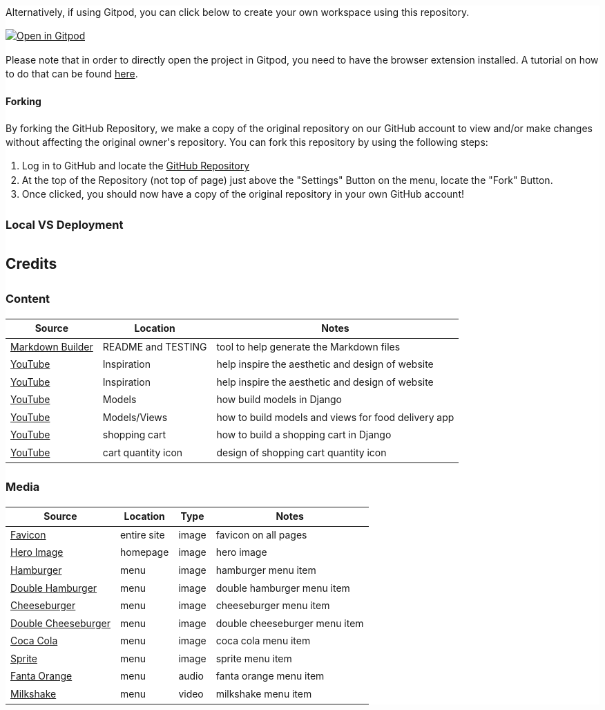 Alternatively, if using Gitpod, you can click below to create your own workspace using this repository.

[![Open in Gitpod](https://gitpod.io/button/open-in-gitpod.svg)](https://gitpod.io/#https://github.com/ogc1231/sound-burger)

Please note that in order to directly open the project in Gitpod, you need to have the browser extension installed.
A tutorial on how to do that can be found [here](https://www.gitpod.io/docs/configure/user-settings/browser-extension).

#### Forking

By forking the GitHub Repository, we make a copy of the original repository on our GitHub account to view and/or make changes without affecting the original owner's repository.
You can fork this repository by using the following steps:

1. Log in to GitHub and locate the [GitHub Repository](https://github.com/ogc1231/sound-burger)
2. At the top of the Repository (not top of page) just above the "Settings" Button on the menu, locate the "Fork" Button.
3. Once clicked, you should now have a copy of the original repository in your own GitHub account!

### Local VS Deployment

## Credits

### Content

| Source | Location | Notes |
| --- | --- | --- |
| [Markdown Builder](https://traveltimn.github.io/markdown-builder) | README and TESTING | tool to help generate the Markdown files |
| [YouTube](https://www.youtube.com/watch?v=OLhqlxHFhWs) | Inspiration | help inspire the aesthetic and design of website |
| [YouTube](https://www.youtube.com/watch?v=UVI1neD6YCc) | Inspiration | help inspire the aesthetic and design of website|
| [YouTube](https://www.youtube.com/watch?v=CqGg_cK41HI&list=PLPSM8rIid1a14qlP9BSnh970pEn40abTZ) | Models | how build models in Django |
| [YouTube](https://www.youtube.com/watch?v=msmtduZfAHo&t=285s) | Models/Views | how to build models and views for food delivery app |
| [YouTube](https://www.youtube.com/watch?v=PgCMKeT2JyY) | shopping cart | how to build a shopping cart in Django |
| [YouTube](https://www.youtube.com/watch?v=PgCMKeT2JyY) | cart quantity icon | design of shopping cart quantity icon |

### Media

| Source | Location | Type | Notes |
| --- | --- | --- | --- |
| [Favicon](https://gauger.io/fonticon/) | entire site | image | favicon on all pages |
| [Hero Image](https://www.freepik.com/free-photo/burger-hamburger-cheeseburger_40824438.htm#query=burger&position=1&from_view=search&track=sph) | homepage | image | hero image  |
| [Hamburger](https://www.freepik.com/premium-photo/hamburger-with-lettuce-tomato-onion-it_44910559.htm#query=hamburger%20burgers&position=21&from_view=search&track=ais) | menu | image | hamburger menu item |
| [Double Hamburger](https://www.freepik.com/premium-photo/hamburger-with-lettuce-it-white-background_45316456.htm#page=2&query=double%20hamburger&position=22&from_view=search&track=ais) | menu  | image | double hamburger menu item |
| [Cheeseburger](https://www.freepik.com/premium-photo/beef-burger-isolated-illustration-generative-ai_38217221.htm#query=burger&position=19&from_view=search&track=sph) | menu  | image | cheeseburger menu item |
| [Double Cheeseburger](https://www.freepik.com/premium-photo/beef-burger-isolated-illustration-generative-ai_38217276.htm#query=burger&position=18&from_view=search&track=sph) | menu | image | double cheeseburger menu item |
| [Coca Cola](https://www.google.com/search?client=firefox-b-d&sxsrf=APwXEddnqMaKW_sTsunp1BpkU7Qleh6e2g:1687273543201&q=coca+cola+can&tbm=isch&sa=X&ved=2ahUKEwiiubnhj9L_AhWlS0EAHVcDDbYQ0pQJegQIDBAB&biw=1536&bih=711&dpr=1.25#imgrc=hm5WpAAVuvRrKM) | menu  | image | coca cola menu item |
| [Sprite](https://www.google.com/search?q=sprite+can&tbm=isch&ved=2ahUKEwjs9K3yjNL_AhV0olwKHZPGAJEQ2-cCegQIABAA&oq=sprite+can&gs_lcp=CgNpbWcQAzIFCAAQgAQyBQgAEIAEMgUIABCABDIFCAAQgAQyBQgAEIAEMgUIABCABDIFCAAQgAQyBQgAEIAEMgUIABCABDIFCAAQgAQ6BAgjECc6BwgAEIoFEEM6BggAEAcQHjoICAAQCBAHEB5QkBFY-ShghC5oA3AAeACAAXyIAf0HkgEDNy40mAEAoAEBqgELZ3dzLXdpei1pbWfAAQE&sclient=img&ei=Rb2RZKy-FfTE8gKTjYOICQ&bih=711&biw=1519&client=firefox-b-d&hl=en#imgrc=HNt-9-hEQFXLPM) | menu  | image | sprite menu item |
| [Fanta Orange](https://www.google.com/search?q=fanta+can&tbm=isch&ved=2ahUKEwiC7IaDjdL_AhXLTEEAHfj4CTcQ2-cCegQIABAA&oq=fanta+can&gs_lcp=CgNpbWcQAzIHCAAQigUQQzIFCAAQgAQyBQgAEIAEMgUIABCABDIFCAAQgAQyBQgAEIAEMgUIABCABDIFCAAQgAQyBQgAEIAEMgUIABCABDoECCMQJzoGCAAQBxAeOggIABAIEAcQHjoJCAAQGBCABBAKOgcIABCABBAKUMkHWNAdYI4faANwAHgAgAF7iAH7BpIBAzUuNJgBAKABAaoBC2d3cy13aXotaW1nwAEB&sclient=img&ei=aL2RZIKYFsuZhbIP-PGnuAM&bih=711&biw=1519&client=firefox-b-d&hl=en#imgrc=y1jLxovYANeKkM&imgdii=8Byf56u8DMXJgM) | menu | audio | fanta orange menu item |
| [Milkshake](https://www.freepik.com/premium-psd/psd-cappuccino-coffee-with-whipped-cream-chocolate-isolated-alpha-layer_39077355.htm#query=milkshake&position=26&from_view=search&track=sph) | menu  | video | milkshake menu item |